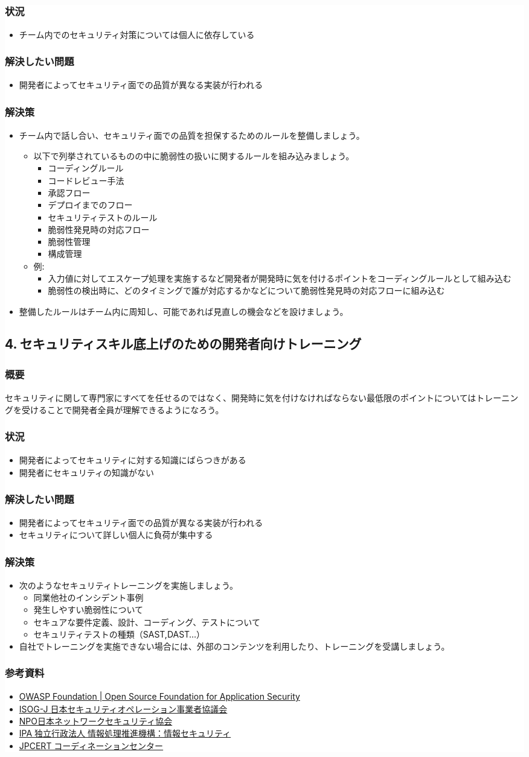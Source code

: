 ### 状況
* チーム内でのセキュリティ対策については個人に依存している

### 解決したい問題
* 開発者によってセキュリティ面での品質が異なる実装が行われる

### 解決策
* チーム内で話し合い、セキュリティ面での品質を担保するためのルールを整備しましょう。
  * 以下で列挙されているものの中に脆弱性の扱いに関するルールを組み込みましょう。
    * コーディングルール
    * コードレビュー手法
    * 承認フロー
    * デプロイまでのフロー
    * セキュリティテストのルール
    * 脆弱性発見時の対応フロー
    * 脆弱性管理
    * 構成管理
  * 例:
    * 入力値に対してエスケープ処理を実施するなど開発者が開発時に気を付けるポイントをコーディングルールとして組み込む
    * 脆弱性の検出時に、どのタイミングで誰が対応するかなどについて脆弱性発見時の対応フローに組み込む

* 整備したルールはチーム内に周知し、可能であれば見直しの機会などを設けましょう。

## 4. セキュリティスキル底上げのための開発者向けトレーニング

### 概要
セキュリティに関して専門家にすべてを任せるのではなく、開発時に気を付けなければならない最低限のポイントについてはトレーニングを受けることで開発者全員が理解できるようになろう。

### 状況
* 開発者によってセキュリティに対する知識にばらつきがある
* 開発者にセキュリティの知識がない

### 解決したい問題
* 開発者によってセキュリティ面での品質が異なる実装が行われる
* セキュリティについて詳しい個人に負荷が集中する

### 解決策
* 次のようなセキュリティトレーニングを実施しましょう。
    * 同業他社のインシデント事例
    * 発生しやすい脆弱性について
    * セキュアな要件定義、設計、コーディング、テストについて
    * セキュリティテストの種類（SAST,DAST…）
* 自社でトレーニングを実施できない場合には、外部のコンテンツを利用したり、トレーニングを受講しましょう。

### 参考資料
* [OWASP Foundation \| Open Source Foundation for Application Security](https://owasp.org/)
* [ISOG\-J 日本セキュリティオペレーション事業者協議会](https://isog-j.org/)
* [NPO日本ネットワークセキュリティ協会](https://www.jnsa.org/)
* [IPA 独立行政法人 情報処理推進機構：情報セキュリティ](https://www.ipa.go.jp/security/index.html)
* [JPCERT コーディネーションセンター](https://www.jpcert.or.jp/)

